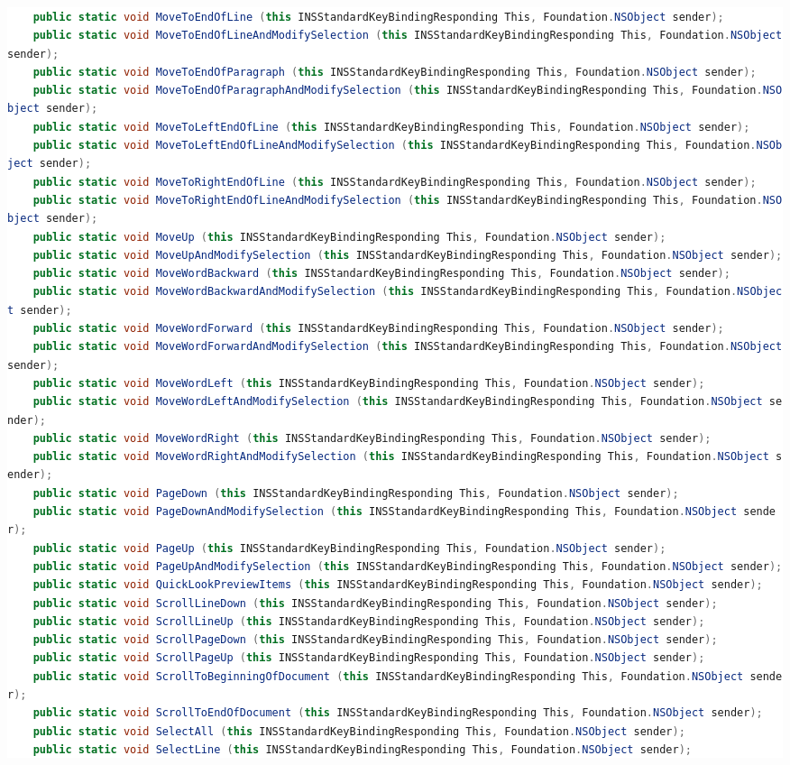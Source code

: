 ```csharp
	public static void MoveToEndOfLine (this INSStandardKeyBindingResponding This, Foundation.NSObject sender);
	public static void MoveToEndOfLineAndModifySelection (this INSStandardKeyBindingResponding This, Foundation.NSObject sender);
	public static void MoveToEndOfParagraph (this INSStandardKeyBindingResponding This, Foundation.NSObject sender);
	public static void MoveToEndOfParagraphAndModifySelection (this INSStandardKeyBindingResponding This, Foundation.NSObject sender);
	public static void MoveToLeftEndOfLine (this INSStandardKeyBindingResponding This, Foundation.NSObject sender);
	public static void MoveToLeftEndOfLineAndModifySelection (this INSStandardKeyBindingResponding This, Foundation.NSObject sender);
	public static void MoveToRightEndOfLine (this INSStandardKeyBindingResponding This, Foundation.NSObject sender);
	public static void MoveToRightEndOfLineAndModifySelection (this INSStandardKeyBindingResponding This, Foundation.NSObject sender);
	public static void MoveUp (this INSStandardKeyBindingResponding This, Foundation.NSObject sender);
	public static void MoveUpAndModifySelection (this INSStandardKeyBindingResponding This, Foundation.NSObject sender);
	public static void MoveWordBackward (this INSStandardKeyBindingResponding This, Foundation.NSObject sender);
	public static void MoveWordBackwardAndModifySelection (this INSStandardKeyBindingResponding This, Foundation.NSObject sender);
	public static void MoveWordForward (this INSStandardKeyBindingResponding This, Foundation.NSObject sender);
	public static void MoveWordForwardAndModifySelection (this INSStandardKeyBindingResponding This, Foundation.NSObject sender);
	public static void MoveWordLeft (this INSStandardKeyBindingResponding This, Foundation.NSObject sender);
	public static void MoveWordLeftAndModifySelection (this INSStandardKeyBindingResponding This, Foundation.NSObject sender);
	public static void MoveWordRight (this INSStandardKeyBindingResponding This, Foundation.NSObject sender);
	public static void MoveWordRightAndModifySelection (this INSStandardKeyBindingResponding This, Foundation.NSObject sender);
	public static void PageDown (this INSStandardKeyBindingResponding This, Foundation.NSObject sender);
	public static void PageDownAndModifySelection (this INSStandardKeyBindingResponding This, Foundation.NSObject sender);
	public static void PageUp (this INSStandardKeyBindingResponding This, Foundation.NSObject sender);
	public static void PageUpAndModifySelection (this INSStandardKeyBindingResponding This, Foundation.NSObject sender);
	public static void QuickLookPreviewItems (this INSStandardKeyBindingResponding This, Foundation.NSObject sender);
	public static void ScrollLineDown (this INSStandardKeyBindingResponding This, Foundation.NSObject sender);
	public static void ScrollLineUp (this INSStandardKeyBindingResponding This, Foundation.NSObject sender);
	public static void ScrollPageDown (this INSStandardKeyBindingResponding This, Foundation.NSObject sender);
	public static void ScrollPageUp (this INSStandardKeyBindingResponding This, Foundation.NSObject sender);
	public static void ScrollToBeginningOfDocument (this INSStandardKeyBindingResponding This, Foundation.NSObject sender);
	public static void ScrollToEndOfDocument (this INSStandardKeyBindingResponding This, Foundation.NSObject sender);
	public static void SelectAll (this INSStandardKeyBindingResponding This, Foundation.NSObject sender);
	public static void SelectLine (this INSStandardKeyBindingResponding This, Foundation.NSObject sender);
```